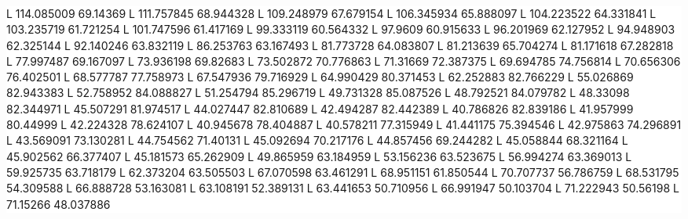 L 114.085009 69.14369 
L 111.757845 68.944328 
L 109.248979 67.679154 
L 106.345934 65.888097 
L 104.223522 64.331841 
L 103.235719 61.721254 
L 101.747596 61.417169 
L 99.333119 60.564332 
L 97.9609 60.915633 
L 96.201969 62.127952 
L 94.948903 62.325144 
L 92.140246 63.832119 
L 86.253763 63.167493 
L 81.773728 64.083807 
L 81.213639 65.704274 
L 81.171618 67.282818 
L 77.997487 69.167097 
L 73.936198 69.82683 
L 73.502872 70.776863 
L 71.31669 72.387375 
L 69.694785 74.756814 
L 70.656306 76.402501 
L 68.577787 77.758973 
L 67.547936 79.716929 
L 64.990429 80.371453 
L 62.252883 82.766229 
L 55.026869 82.943383 
L 52.758952 84.088827 
L 51.254794 85.296719 
L 49.731328 85.087526 
L 48.792521 84.079782 
L 48.33098 82.344971 
L 45.507291 81.974517 
L 44.027447 82.810689 
L 42.494287 82.442389 
L 40.786826 82.839186 
L 41.957999 80.44999 
L 42.224328 78.624107 
L 40.945678 78.404887 
L 40.578211 77.315949 
L 41.441175 75.394546 
L 42.975863 74.296891 
L 43.569091 73.130281 
L 44.754562 71.40131 
L 45.092694 70.217176 
L 44.857456 69.244282 
L 45.058844 68.321164 
L 45.902562 66.377407 
L 45.181573 65.262909 
L 49.865959 63.184959 
L 53.156236 63.523675 
L 56.994274 63.369013 
L 59.925735 63.718179 
L 62.373204 63.505503 
L 67.070598 63.461291 
L 68.951151 61.850544 
L 70.707737 56.786759 
L 68.531795 54.309588 
L 66.888728 53.163081 
L 63.108191 52.389131 
L 63.441653 50.710956 
L 66.991947 50.103704 
L 71.222943 50.56198 
L 71.15266 48.037886 